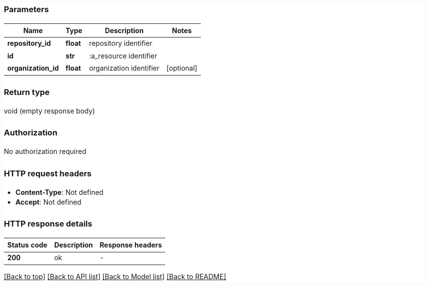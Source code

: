

### Parameters


Name | Type | Description  | Notes
------------- | ------------- | ------------- | -------------
 **repository_id** | **float**| repository identifier | 
 **id** | **str**| :a_resource identifier | 
 **organization_id** | **float**| organization identifier | [optional] 

### Return type

void (empty response body)

### Authorization

No authorization required

### HTTP request headers

 - **Content-Type**: Not defined
 - **Accept**: Not defined

### HTTP response details

| Status code | Description | Response headers |
|-------------|-------------|------------------|
**200** | ok |  -  |

[[Back to top]](#) [[Back to API list]](../README.md#documentation-for-api-endpoints) [[Back to Model list]](../README.md#documentation-for-models) [[Back to README]](../README.md)

